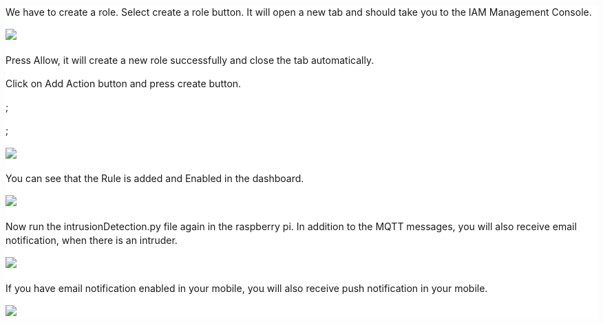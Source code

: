 We have to create a role. Select create a role button. It will open a new tab and should take you to the IAM Management Console.

![](https://hackster.imgix.net/uploads/image/file/117750/2016-02-01%2001_55_50-IAM%20Management%20Console.png?auto=compress%2Cformat&w=680&h=510&fit=max)

Press Allow, it will create a new role successfully and close the tab automatically.

Click on Add Action button and press create button.

;

;

![](https://hackster.imgix.net/uploads/image/file/117752/2016-02-01%2001_57_02-AWS%20IoT.png?auto=compress%2Cformat&w=680&h=510&fit=max)

You can see that the Rule is added and Enabled in the dashboard.

![](https://hackster.imgix.net/uploads/image/file/117759/2016-02-01%2002_07_48-AWS%20IoT.png?auto=compress%2Cformat&w=680&h=510&fit=max)

Now run the intrusionDetection.py file again in the raspberry pi. In addition to the MQTT messages, you will also receive email notification, when there is an intruder.

![](https://hackster.imgix.net/uploads/image/file/117760/2016-02-01%2002_10_01-AWS%20Notification%20Message%20-%20vijayenthiran.s%40gmail.com%20-%20Gmail.png?auto=compress%2Cformat&w=680&h=510&fit=max)

If you have email notification enabled in your mobile, you will also receive push notification in your mobile.

![](https://hackster.imgix.net/uploads/image/file/117765/Screenshot_2016-02-01-02-13-58.png?auto=compress%2Cformat&w=680&h=510&fit=max)

